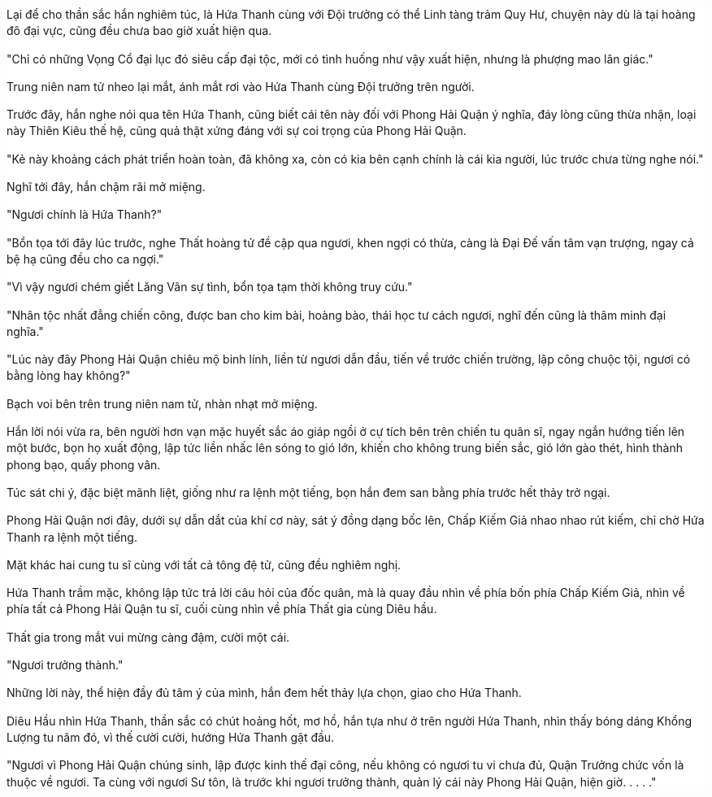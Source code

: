 Lại để cho thần sắc hắn nghiêm túc, là Hứa Thanh cùng với Đội trưởng có thể Linh tàng trảm Quy Hư, chuyện này dù là tại hoàng đô đại vực, cũng đều chưa bao giờ xuất hiện qua.

"Chỉ có những Vọng Cổ đại lục đó siêu cấp đại tộc, mới có tình huống như vậy xuất hiện, nhưng là phượng mao lân giác."

Trung niên nam tử nheo lại mắt, ánh mắt rơi vào Hứa Thanh cùng Đội trưởng trên người.

Trước đây, hắn nghe nói qua tên Hứa Thanh, cũng biết cái tên này đối với Phong Hải Quận ý nghĩa, đáy lòng cũng thừa nhận, loại này Thiên Kiêu thế hệ, cũng quả thật xứng đáng với sự coi trọng của Phong Hải Quận.

"Kẻ này khoảng cách phát triển hoàn toàn, đã không xa, còn có kia bên cạnh chính là cái kia người, lúc trước chưa từng nghe nói."

Nghĩ tới đây, hắn chậm rãi mở miệng.

"Ngươi chính là Hứa Thanh?"

"Bổn tọa tới đây lúc trước, nghe Thất hoàng tử đề cập qua ngươi, khen ngợi có thừa, càng là Đại Đế vấn tâm vạn trượng, ngay cả bệ hạ cũng đều cho ca ngợi."

"Vì vậy ngươi chém giết Lăng Vân sự tình, bổn tọa tạm thời không truy cứu."

"Nhân tộc nhất đẳng chiến công, được ban cho kim bài, hoàng bào, thái học tư cách ngươi, nghĩ đến cũng là thâm minh đại nghĩa."

"Lúc này đây Phong Hải Quận chiêu mộ binh lính, liền từ ngươi dẫn đầu, tiến về trước chiến trường, lập công chuộc tội, ngươi có bằng lòng hay không?"

Bạch voi bên trên trung niên nam tử, nhàn nhạt mở miệng.

Hắn lời nói vừa ra, bên người hơn vạn mặc huyết sắc áo giáp ngồi ở cự tích bên trên chiến tu quân sĩ, ngay ngắn hướng tiến lên một bước, bọn họ xuất động, lập tức liền nhấc lên sóng to gió lớn, khiến cho không trung biến sắc, gió lớn gào thét, hình thành phong bạo, quấy phong vân.

Túc sát chi ý, đặc biệt mãnh liệt, giống như ra lệnh một tiếng, bọn hắn đem san bằng phía trước hết thảy trở ngại.

Phong Hải Quận nơi đây, dưới sự dẫn dắt của khí cơ này, sát ý đồng dạng bốc lên, Chấp Kiếm Giả nhao nhao rút kiếm, chỉ chờ Hứa Thanh ra lệnh một tiếng.

Mặt khác hai cung tu sĩ cùng với tất cả tông đệ tử, cũng đều nghiêm nghị.

Hứa Thanh trầm mặc, không lập tức trả lời câu hỏi của đốc quân, mà là quay đầu nhìn về phía bốn phía Chấp Kiếm Giả, nhìn về phía tất cả Phong Hải Quận tu sĩ, cuối cùng nhìn về phía Thất gia cùng Diêu hầu.

Thất gia trong mắt vui mừng càng đậm, cười một cái.

"Ngươi trưởng thành."

Những lời này, thể hiện đầy đủ tâm ý của mình, hắn đem hết thảy lựa chọn, giao cho Hứa Thanh.

Diêu Hầu nhìn Hứa Thanh, thần sắc có chút hoảng hốt, mơ hồ, hắn tựa như ở trên người Hứa Thanh, nhìn thấy bóng dáng Khổng Lượng tu năm đó, vì thế cười cười, hướng Hứa Thanh gật đầu.

"Ngươi vì Phong Hải Quận chúng sinh, lập được kinh thế đại công, nếu không có ngươi tu vi chưa đủ, Quận Trưởng chức vốn là thuộc về ngươi. Ta cùng với ngươi Sư tôn, là trước khi ngươi trưởng thành, quản lý cái này Phong Hải Quận, hiện giờ. . . . ."
